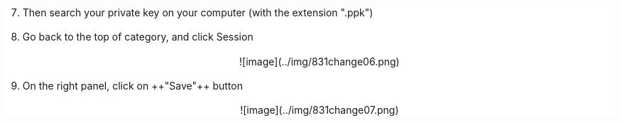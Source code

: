 7.  Then search your private key on your computer (with the extension
    ".ppk")

8.  Go back to the top of category, and click Session

    <center>
    ![image](../img/831change06.png)
    </center>

9.  On the right panel, click on ++"Save"++ button

    <center>
    ![image](../img/831change07.png)
    </center>
